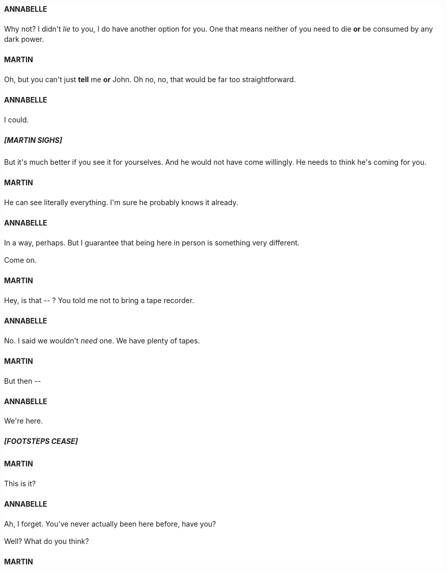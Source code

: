 #### ANNABELLE

Why not? I didn't *lie* to you, I do have another option for you. One that means neither of you need to die __or__ be consumed by any dark power.

#### MARTIN

Oh, but you can't just __tell__ me __or__ John. Oh no, no, that would be far too straightforward.

#### ANNABELLE

I could.

##### [MARTIN SIGHS]

But it's much better if you see it for yourselves. And he would not have come willingly. He needs to think he's coming for you.

#### MARTIN

He can see literally everything. I'm sure he probably knows it already.

#### ANNABELLE

In a way, perhaps. But I guarantee that being here in person is something very different.

Come on.

#### MARTIN

Hey, is that -- ? You told me not to bring a tape recorder.

#### ANNABELLE

No. I said we wouldn't *need* one. We have plenty of tapes.

#### MARTIN

But then --

#### ANNABELLE

We're here.

##### [FOOTSTEPS CEASE]

#### MARTIN

This is it?

#### ANNABELLE

Ah, I forget. You've never actually been here before, have you?

Well? What do you think?

#### MARTIN
